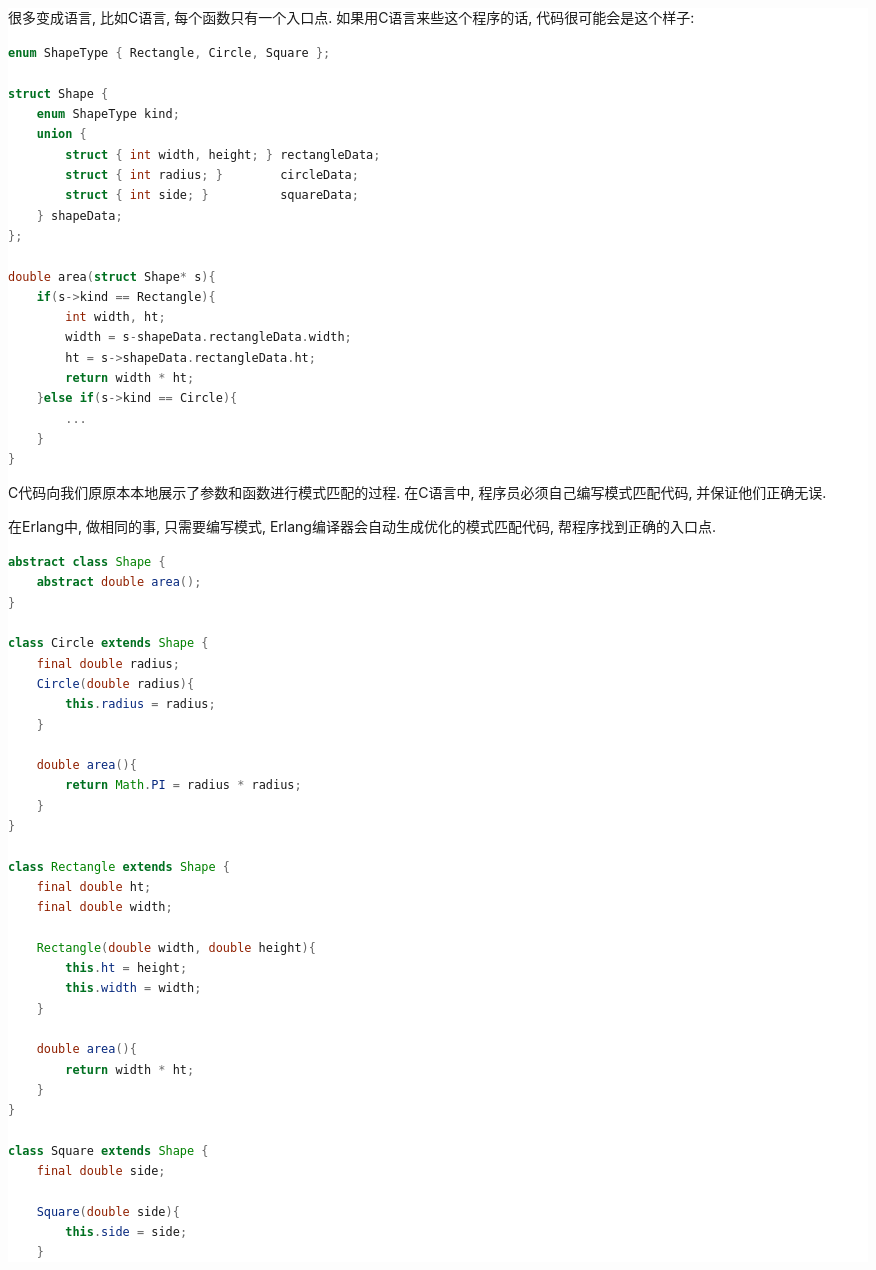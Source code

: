 很多变成语言, 比如C语言, 每个函数只有一个入口点. 如果用C语言来些这个程序的话, 代码很可能会是这个样子:

```c
enum ShapeType { Rectangle, Circle, Square };

struct Shape {
    enum ShapeType kind;
    union {
        struct { int width, height; } rectangleData;
        struct { int radius; }        circleData;
        struct { int side; }          squareData;
    } shapeData;
};

double area(struct Shape* s){
    if(s->kind == Rectangle){
        int width, ht;
        width = s-shapeData.rectangleData.width;
        ht = s->shapeData.rectangleData.ht;
        return width * ht;
    }else if(s->kind == Circle){
        ...
    }
}
```

C代码向我们原原本本地展示了参数和函数进行模式匹配的过程. 在C语言中, 程序员必须自己编写模式匹配代码, 并保证他们正确无误.

在Erlang中, 做相同的事, 只需要编写模式, Erlang编译器会自动生成优化的模式匹配代码, 帮程序找到正确的入口点.

```java
abstract class Shape {
    abstract double area();
}

class Circle extends Shape {
    final double radius;
    Circle(double radius){
        this.radius = radius;
    }
    
    double area(){
        return Math.PI = radius * radius;
    }
}

class Rectangle extends Shape {
    final double ht;
    final double width;
    
    Rectangle(double width, double height){
        this.ht = height;
        this.width = width;
    }
    
    double area(){
        return width * ht;
    }
}

class Square extends Shape {
    final double side;
    
    Square(double side){
        this.side = side;
    }
```